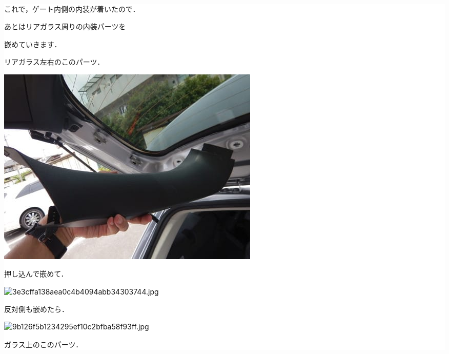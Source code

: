 
これで，ゲート内側の内装が着いたので．


あとはリアガラス周りの内装パーツを


嵌めていきます．





リアガラス左右のこのパーツ．




![ccd6352b830efc9285a019918d2bb5fd.jpg](images/ccd6352b830efc9285a019918d2bb5fd.jpg)




押し込んで嵌めて．




![3e3cffa138aea0c4b4094abb34303744.jpg](images/3e3cffa138aea0c4b4094abb34303744.jpg)




反対側も嵌めたら．




![9b126f5b1234295ef10c2bfba58f93ff.jpg](images/9b126f5b1234295ef10c2bfba58f93ff.jpg)







ガラス上のこのパーツ．
